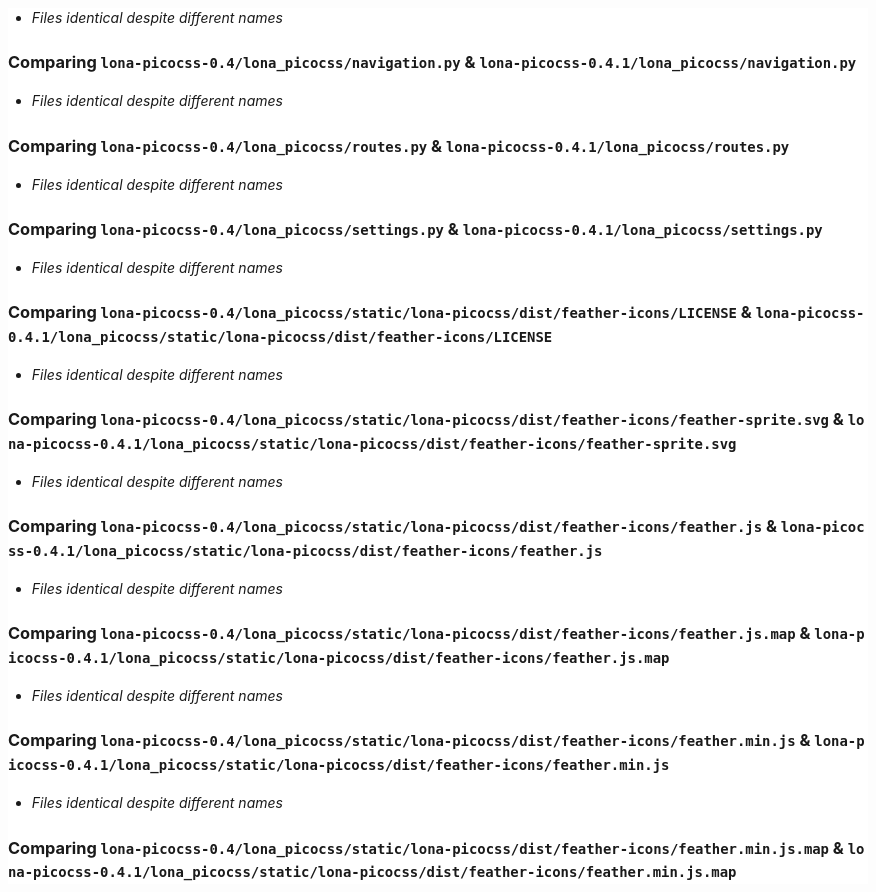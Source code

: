  * *Files identical despite different names*

### Comparing `lona-picocss-0.4/lona_picocss/navigation.py` & `lona-picocss-0.4.1/lona_picocss/navigation.py`

 * *Files identical despite different names*

### Comparing `lona-picocss-0.4/lona_picocss/routes.py` & `lona-picocss-0.4.1/lona_picocss/routes.py`

 * *Files identical despite different names*

### Comparing `lona-picocss-0.4/lona_picocss/settings.py` & `lona-picocss-0.4.1/lona_picocss/settings.py`

 * *Files identical despite different names*

### Comparing `lona-picocss-0.4/lona_picocss/static/lona-picocss/dist/feather-icons/LICENSE` & `lona-picocss-0.4.1/lona_picocss/static/lona-picocss/dist/feather-icons/LICENSE`

 * *Files identical despite different names*

### Comparing `lona-picocss-0.4/lona_picocss/static/lona-picocss/dist/feather-icons/feather-sprite.svg` & `lona-picocss-0.4.1/lona_picocss/static/lona-picocss/dist/feather-icons/feather-sprite.svg`

 * *Files identical despite different names*

### Comparing `lona-picocss-0.4/lona_picocss/static/lona-picocss/dist/feather-icons/feather.js` & `lona-picocss-0.4.1/lona_picocss/static/lona-picocss/dist/feather-icons/feather.js`

 * *Files identical despite different names*

### Comparing `lona-picocss-0.4/lona_picocss/static/lona-picocss/dist/feather-icons/feather.js.map` & `lona-picocss-0.4.1/lona_picocss/static/lona-picocss/dist/feather-icons/feather.js.map`

 * *Files identical despite different names*

### Comparing `lona-picocss-0.4/lona_picocss/static/lona-picocss/dist/feather-icons/feather.min.js` & `lona-picocss-0.4.1/lona_picocss/static/lona-picocss/dist/feather-icons/feather.min.js`

 * *Files identical despite different names*

### Comparing `lona-picocss-0.4/lona_picocss/static/lona-picocss/dist/feather-icons/feather.min.js.map` & `lona-picocss-0.4.1/lona_picocss/static/lona-picocss/dist/feather-icons/feather.min.js.map`
